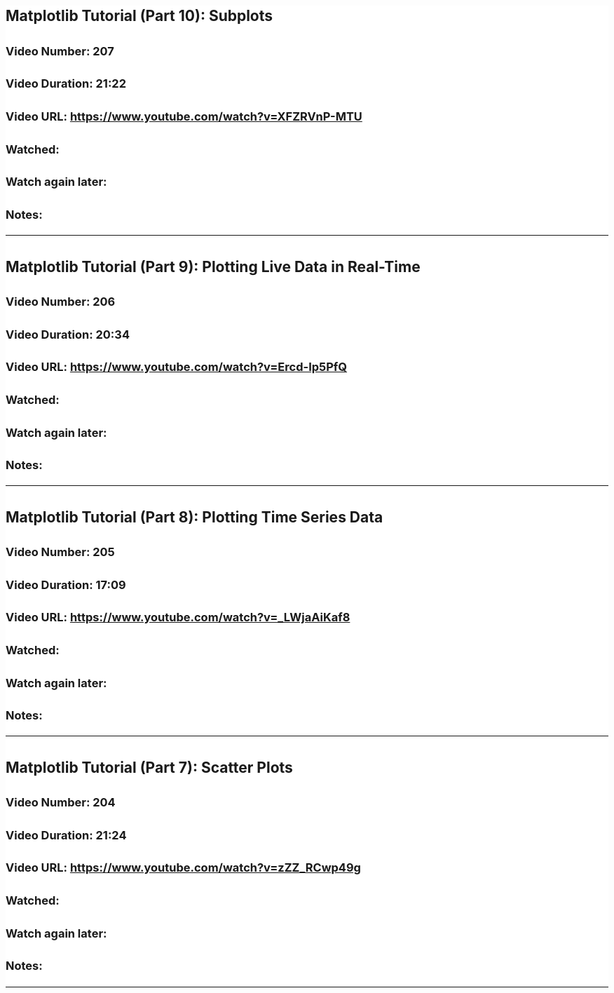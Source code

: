 
## Matplotlib Tutorial (Part 10): Subplots
### Video Number:       207
### Video Duration:     21:22
### Video URL:          https://www.youtube.com/watch?v=XFZRVnP-MTU
### Watched:            
### Watch again later:  
### Notes:              
***************************************************************************

## Matplotlib Tutorial (Part 9): Plotting Live Data in Real-Time
### Video Number:       206
### Video Duration:     20:34
### Video URL:          https://www.youtube.com/watch?v=Ercd-Ip5PfQ
### Watched:            
### Watch again later:  
### Notes:              
***************************************************************************

## Matplotlib Tutorial (Part 8): Plotting Time Series Data
### Video Number:       205
### Video Duration:     17:09
### Video URL:          https://www.youtube.com/watch?v=_LWjaAiKaf8
### Watched:            
### Watch again later:  
### Notes:              
***************************************************************************

## Matplotlib Tutorial (Part 7): Scatter Plots
### Video Number:       204
### Video Duration:     21:24
### Video URL:          https://www.youtube.com/watch?v=zZZ_RCwp49g
### Watched:            
### Watch again later:  
### Notes:              
***************************************************************************
